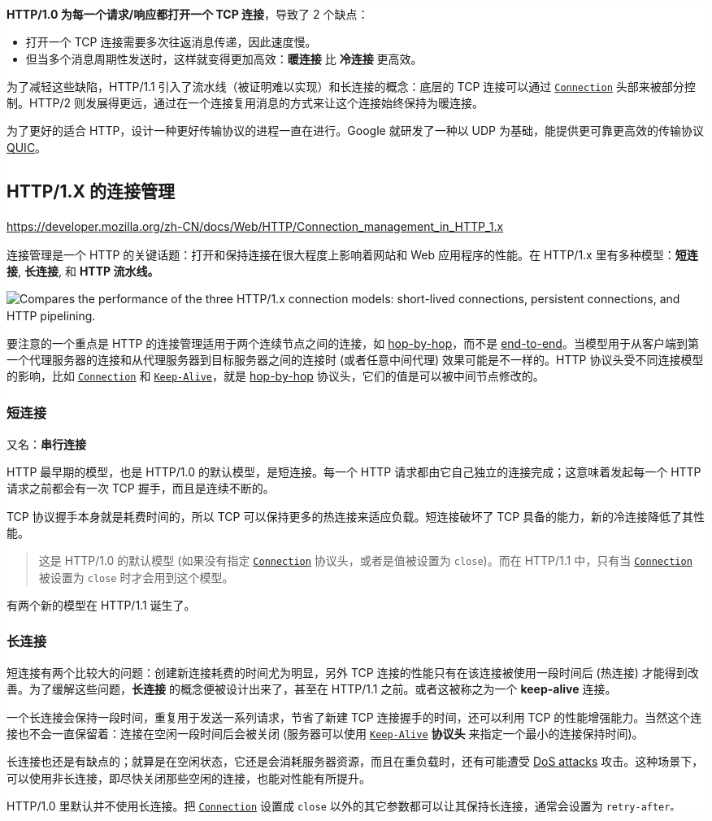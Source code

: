 **HTTP/1.0 为每一个请求/响应都打开一个 TCP 连接**，导致了 2 个缺点：

- 打开一个 TCP 连接需要多次往返消息传递，因此速度慢。
- 但当多个消息周期性发送时，这样就变得更加高效：**暖连接** 比 **冷连接** 更高效。

为了减轻这些缺陷，HTTP/1.1 引入了流水线（被证明难以实现）和长连接的概念：底层的 TCP 连接可以通过 [`Connection`](https://developer.mozilla.org/zh-CN/docs/Web/HTTP/Headers/Connection) 头部来被部分控制。HTTP/2 则发展得更远，通过在一个连接复用消息的方式来让这个连接始终保持为暖连接。

为了更好的适合 HTTP，设计一种更好传输协议的进程一直在进行。Google 就研发了一种以 UDP 为基础，能提供更可靠更高效的传输协议 [QUIC](https://en.wikipedia.org/wiki/QUIC)。

## HTTP/1.X 的连接管理

https://developer.mozilla.org/zh-CN/docs/Web/HTTP/Connection_management_in_HTTP_1.x

连接管理是一个 HTTP 的关键话题：打开和保持连接在很大程度上影响着网站和 Web 应用程序的性能。在 HTTP/1.x 里有多种模型：**短连接**, **长连接**, 和 **HTTP 流水线。**

![Compares the performance of the three HTTP/1.x connection models: short-lived connections, persistent connections, and HTTP pipelining.](http-basic/HTTP1_x_Connections.png)

要注意的一个重点是 HTTP 的连接管理适用于两个连续节点之间的连接，如 [hop-by-hop](https://developer.mozilla.org/en-US/docs/Web/HTTP/Headers#hbh)，而不是 [end-to-end](https://developer.mozilla.org/en-US/docs/Web/HTTP/Headers#e2e)。当模型用于从客户端到第一个代理服务器的连接和从代理服务器到目标服务器之间的连接时 (或者任意中间代理) 效果可能是不一样的。HTTP 协议头受不同连接模型的影响，比如 [`Connection`](https://developer.mozilla.org/zh-CN/docs/Web/HTTP/Headers/Connection) 和 [`Keep-Alive`](https://developer.mozilla.org/zh-CN/docs/Web/HTTP/Headers/Keep-Alive)，就是 [hop-by-hop](https://developer.mozilla.org/en-US/docs/Web/HTTP/Headers#hbh) 协议头，它们的值是可以被中间节点修改的。

### 短连接

又名：**串行连接**

HTTP 最早期的模型，也是 HTTP/1.0 的默认模型，是短连接。每一个 HTTP 请求都由它自己独立的连接完成；这意味着发起每一个 HTTP 请求之前都会有一次 TCP 握手，而且是连续不断的。

TCP 协议握手本身就是耗费时间的，所以 TCP 可以保持更多的热连接来适应负载。短连接破坏了 TCP 具备的能力，新的冷连接降低了其性能。

> 这是 HTTP/1.0 的默认模型 (如果没有指定 [`Connection`](https://developer.mozilla.org/zh-CN/docs/Web/HTTP/Headers/Connection) 协议头，或者是值被设置为 `close`)。而在 HTTP/1.1 中，只有当 [`Connection`](https://developer.mozilla.org/zh-CN/docs/Web/HTTP/Headers/Connection) 被设置为 `close` 时才会用到这个模型。

有两个新的模型在 HTTP/1.1 诞生了。

### 长连接

短连接有两个比较大的问题：创建新连接耗费的时间尤为明显，另外 TCP 连接的性能只有在该连接被使用一段时间后 (热连接) 才能得到改善。为了缓解这些问题，**长连接** 的概念便被设计出来了，甚至在 HTTP/1.1 之前。或者这被称之为一个 **keep-alive** 连接。

一个长连接会保持一段时间，重复用于发送一系列请求，节省了新建 TCP 连接握手的时间，还可以利用 TCP 的性能增强能力。当然这个连接也不会一直保留着：连接在空闲一段时间后会被关闭 (服务器可以使用 [`Keep-Alive`](https://developer.mozilla.org/zh-CN/docs/Web/HTTP/Headers/Keep-Alive) **协议头** 来指定一个最小的连接保持时间)。

长连接也还是有缺点的；就算是在空闲状态，它还是会消耗服务器资源，而且在重负载时，还有可能遭受 [DoS attacks](https://developer.mozilla.org/en-US/docs/Glossary/DoS_attack) 攻击。这种场景下，可以使用非长连接，即尽快关闭那些空闲的连接，也能对性能有所提升。

HTTP/1.0 里默认并不使用长连接。把 [`Connection`](https://developer.mozilla.org/zh-CN/docs/Web/HTTP/Headers/Connection) 设置成 `close` 以外的其它参数都可以让其保持长连接，通常会设置为 `retry-after。`
